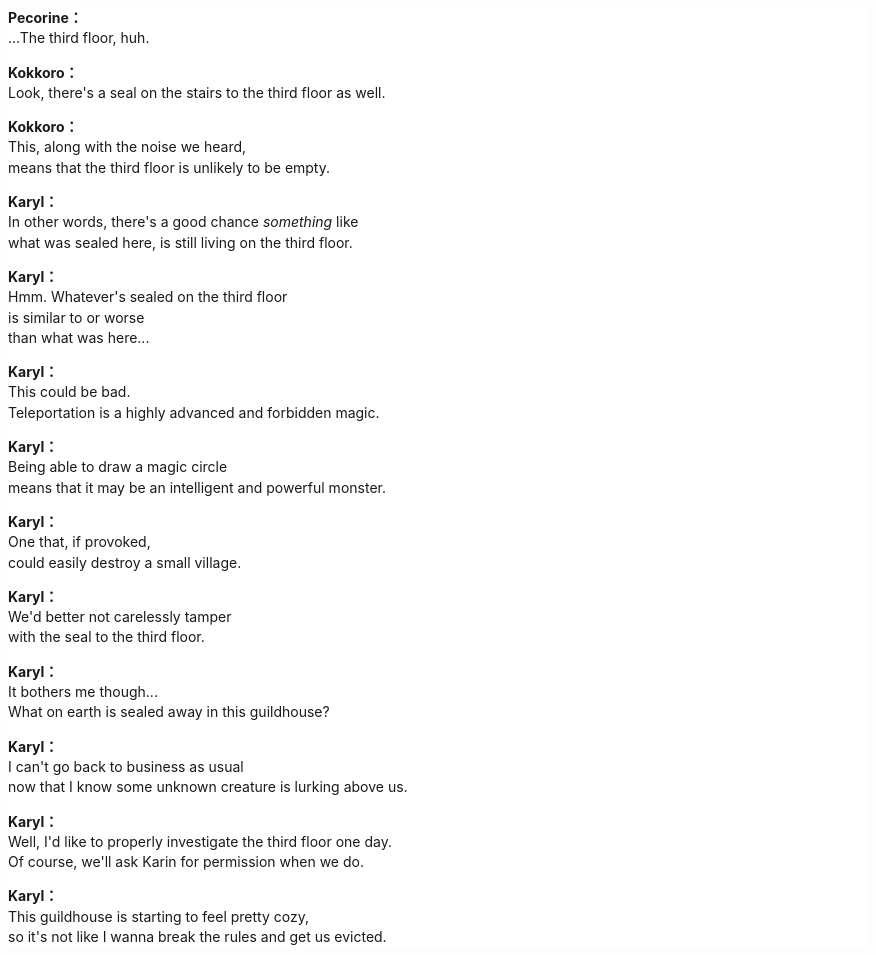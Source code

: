 **Pecorine：**  
...The third floor, huh.  
  
**Kokkoro：**  
Look, there's a seal on the stairs to the third floor as well.  
  
**Kokkoro：**  
This, along with the noise we heard,  
means that the third floor is unlikely to be empty.  
  
**Karyl：**  
In other words, there's a good chance *something* like  
what was sealed here, is still living on the third floor.  
  
**Karyl：**  
Hmm. Whatever's sealed on the third floor  
is similar to or worse  
than what was here...  
  
**Karyl：**  
This could be bad.  
Teleportation is a highly advanced and forbidden magic.  
  
**Karyl：**  
Being able to draw a magic circle  
means that it may be an intelligent and powerful monster.  
  
**Karyl：**  
One that, if provoked,  
could easily destroy a small village.  
  
**Karyl：**  
We'd better not carelessly tamper  
with the seal to the third floor.  
  
**Karyl：**  
It bothers me though...  
What on earth is sealed away in this guildhouse?  
  
**Karyl：**  
I can't go back to business as usual  
now that I know some unknown creature is lurking above us.  
  
**Karyl：**  
Well, I'd like to properly investigate the third floor one day.  
Of course, we'll ask Karin for permission when we do.  
  
**Karyl：**  
This guildhouse is starting to feel pretty cozy,  
so it's not like I wanna break the rules and get us evicted.  
